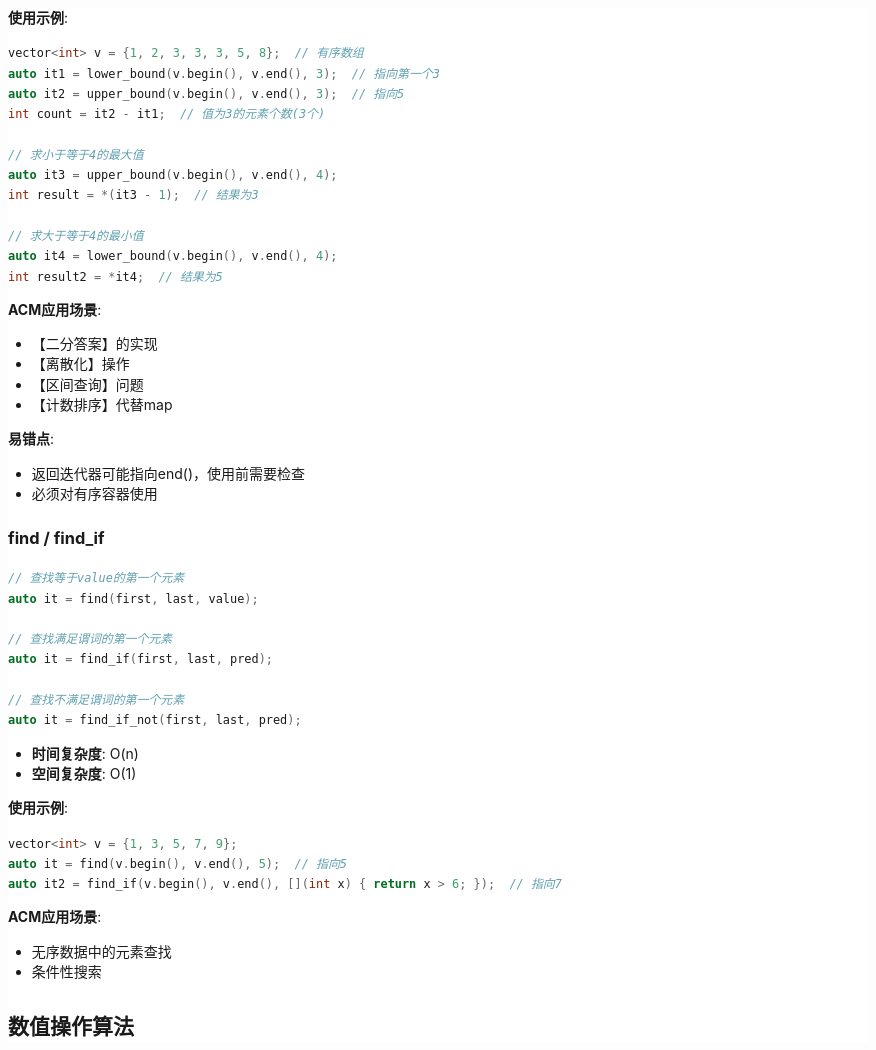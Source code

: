 **使用示例**:
```cpp
vector<int> v = {1, 2, 3, 3, 3, 5, 8};  // 有序数组
auto it1 = lower_bound(v.begin(), v.end(), 3);  // 指向第一个3
auto it2 = upper_bound(v.begin(), v.end(), 3);  // 指向5
int count = it2 - it1;  // 值为3的元素个数(3个)

// 求小于等于4的最大值
auto it3 = upper_bound(v.begin(), v.end(), 4);
int result = *(it3 - 1);  // 结果为3

// 求大于等于4的最小值
auto it4 = lower_bound(v.begin(), v.end(), 4);
int result2 = *it4;  // 结果为5
```

**ACM应用场景**:
- 【二分答案】的实现
- 【离散化】操作
- 【区间查询】问题
- 【计数排序】代替map

**易错点**:
- 返回迭代器可能指向end()，使用前需要检查
- 必须对有序容器使用

### find / find_if

```cpp
// 查找等于value的第一个元素
auto it = find(first, last, value);

// 查找满足谓词的第一个元素
auto it = find_if(first, last, pred);

// 查找不满足谓词的第一个元素
auto it = find_if_not(first, last, pred);
```

- **时间复杂度**: O(n)
- **空间复杂度**: O(1)

**使用示例**:
```cpp
vector<int> v = {1, 3, 5, 7, 9};
auto it = find(v.begin(), v.end(), 5);  // 指向5
auto it2 = find_if(v.begin(), v.end(), [](int x) { return x > 6; });  // 指向7
```

**ACM应用场景**:
- 无序数据中的元素查找
- 条件性搜索

## 数值操作算法
